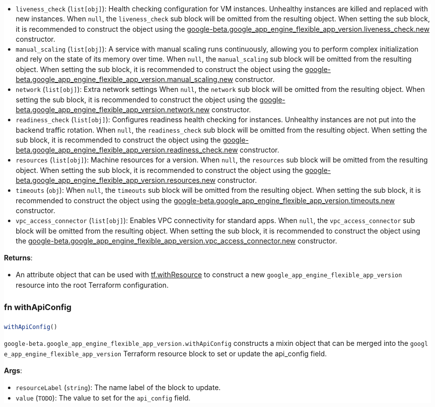   - `liveness_check` (`list[obj]`): Health checking configuration for VM instances. Unhealthy instances are killed and replaced with new instances. When `null`, the `liveness_check` sub block will be omitted from the resulting object. When setting the sub block, it is recommended to construct the object using the [google-beta.google_app_engine_flexible_app_version.liveness_check.new](#fn-googleappengineflexibleappversionlivenesschecknew) constructor.
  - `manual_scaling` (`list[obj]`): A service with manual scaling runs continuously, allowing you to perform complex initialization and rely on the state of its memory over time. When `null`, the `manual_scaling` sub block will be omitted from the resulting object. When setting the sub block, it is recommended to construct the object using the [google-beta.google_app_engine_flexible_app_version.manual_scaling.new](#fn-googleappengineflexibleappversionmanualscalingnew) constructor.
  - `network` (`list[obj]`): Extra network settings When `null`, the `network` sub block will be omitted from the resulting object. When setting the sub block, it is recommended to construct the object using the [google-beta.google_app_engine_flexible_app_version.network.new](#fn-googleappengineflexibleappversionnetworknew) constructor.
  - `readiness_check` (`list[obj]`): Configures readiness health checking for instances. Unhealthy instances are not put into the backend traffic rotation. When `null`, the `readiness_check` sub block will be omitted from the resulting object. When setting the sub block, it is recommended to construct the object using the [google-beta.google_app_engine_flexible_app_version.readiness_check.new](#fn-googleappengineflexibleappversionreadinesschecknew) constructor.
  - `resources` (`list[obj]`): Machine resources for a version. When `null`, the `resources` sub block will be omitted from the resulting object. When setting the sub block, it is recommended to construct the object using the [google-beta.google_app_engine_flexible_app_version.resources.new](#fn-googleappengineflexibleappversionresourcesnew) constructor.
  - `timeouts` (`obj`):  When `null`, the `timeouts` sub block will be omitted from the resulting object. When setting the sub block, it is recommended to construct the object using the [google-beta.google_app_engine_flexible_app_version.timeouts.new](#fn-googleappengineflexibleappversiontimeoutsnew) constructor.
  - `vpc_access_connector` (`list[obj]`): Enables VPC connectivity for standard apps. When `null`, the `vpc_access_connector` sub block will be omitted from the resulting object. When setting the sub block, it is recommended to construct the object using the [google-beta.google_app_engine_flexible_app_version.vpc_access_connector.new](#fn-googleappengineflexibleappversionvpcaccessconnectornew) constructor.

**Returns**:
  - An attribute object that can be used with [tf.withResource](https://github.com/tf-libsonnet/core/tree/main/docs#fn-withresource) to construct a new `google_app_engine_flexible_app_version` resource into the root Terraform configuration.


### fn withApiConfig

```ts
withApiConfig()
```

`google-beta.google_app_engine_flexible_app_version.withApiConfig` constructs a mixin object that can be merged into the `google_app_engine_flexible_app_version`
Terraform resource block to set or update the api_config field.



**Args**:
  - `resourceLabel` (`string`): The name label of the block to update.
  - `value` (`TODO`): The value to set for the `api_config` field.
